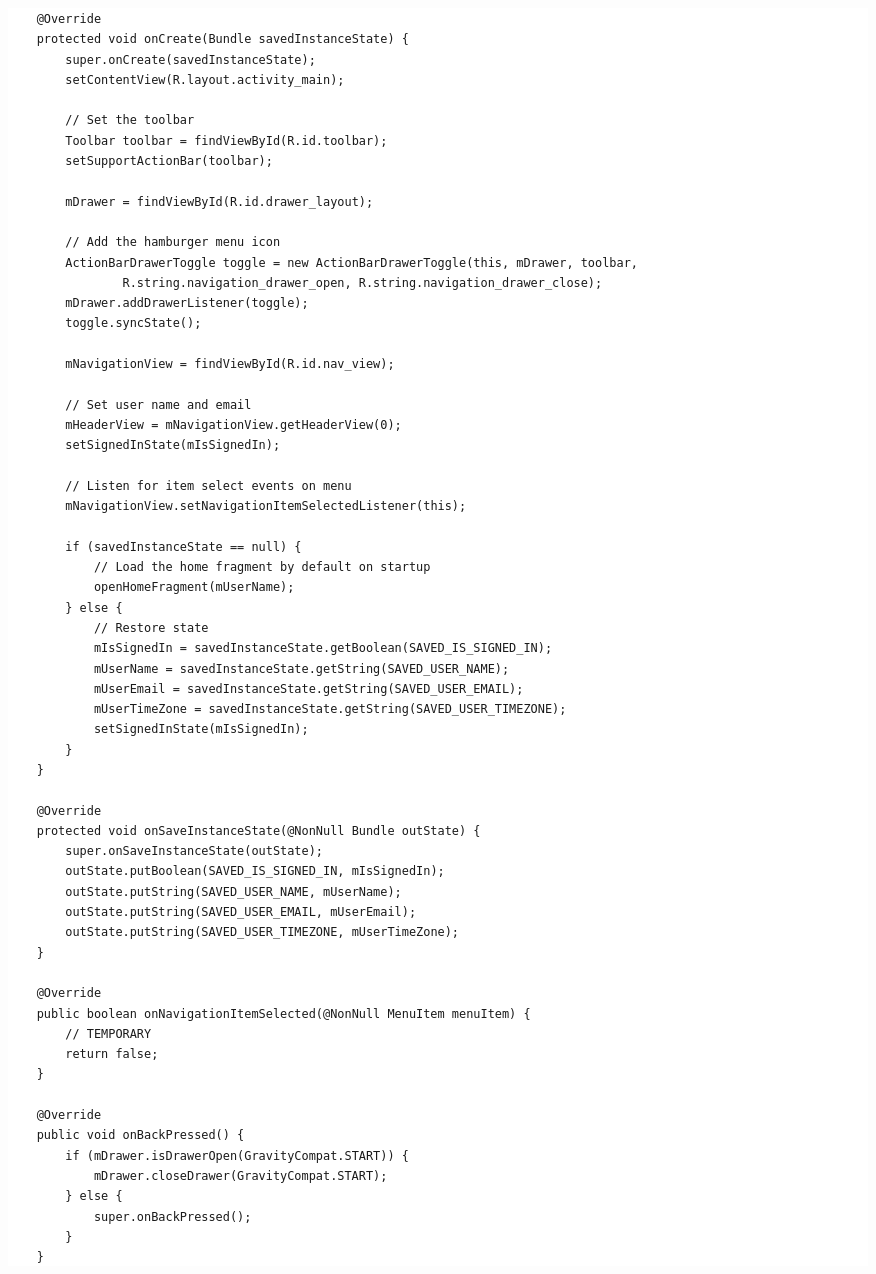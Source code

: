         @Override
        protected void onCreate(Bundle savedInstanceState) {
            super.onCreate(savedInstanceState);
            setContentView(R.layout.activity_main);

            // Set the toolbar
            Toolbar toolbar = findViewById(R.id.toolbar);
            setSupportActionBar(toolbar);

            mDrawer = findViewById(R.id.drawer_layout);

            // Add the hamburger menu icon
            ActionBarDrawerToggle toggle = new ActionBarDrawerToggle(this, mDrawer, toolbar,
                    R.string.navigation_drawer_open, R.string.navigation_drawer_close);
            mDrawer.addDrawerListener(toggle);
            toggle.syncState();

            mNavigationView = findViewById(R.id.nav_view);

            // Set user name and email
            mHeaderView = mNavigationView.getHeaderView(0);
            setSignedInState(mIsSignedIn);

            // Listen for item select events on menu
            mNavigationView.setNavigationItemSelectedListener(this);

            if (savedInstanceState == null) {
                // Load the home fragment by default on startup
                openHomeFragment(mUserName);
            } else {
                // Restore state
                mIsSignedIn = savedInstanceState.getBoolean(SAVED_IS_SIGNED_IN);
                mUserName = savedInstanceState.getString(SAVED_USER_NAME);
                mUserEmail = savedInstanceState.getString(SAVED_USER_EMAIL);
                mUserTimeZone = savedInstanceState.getString(SAVED_USER_TIMEZONE);
                setSignedInState(mIsSignedIn);
            }
        }

        @Override
        protected void onSaveInstanceState(@NonNull Bundle outState) {
            super.onSaveInstanceState(outState);
            outState.putBoolean(SAVED_IS_SIGNED_IN, mIsSignedIn);
            outState.putString(SAVED_USER_NAME, mUserName);
            outState.putString(SAVED_USER_EMAIL, mUserEmail);
            outState.putString(SAVED_USER_TIMEZONE, mUserTimeZone);
        }

        @Override
        public boolean onNavigationItemSelected(@NonNull MenuItem menuItem) {
            // TEMPORARY
            return false;
        }

        @Override
        public void onBackPressed() {
            if (mDrawer.isDrawerOpen(GravityCompat.START)) {
                mDrawer.closeDrawer(GravityCompat.START);
            } else {
                super.onBackPressed();
            }
        }
